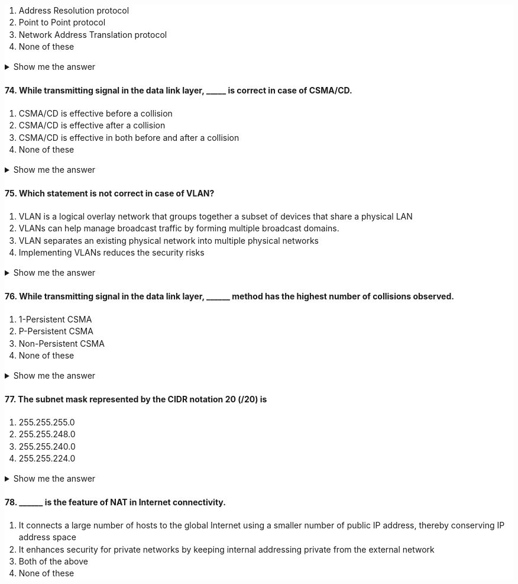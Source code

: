 1. Address Resolution protocol
2. Point to Point protocol
3. Network Address Translation protocol
4. None of these

<details><summary>Show me the answer</summary></details>

#### 74. While transmitting signal in the data link layer, \_\_\_\_\_ is correct in case of CSMA/CD.

1. CSMA/CD is effective before a collision
2. CSMA/CD is effective after a collision
3. CSMA/CD is effective in both before and after a collision
4. None of these

<details><summary>Show me the answer</summary></details>

#### 75. Which statement is not correct in case of VLAN?

1. VLAN is a logical overlay network that groups together a subset of devices that share a physical LAN
2. VLANs can help manage broadcast traffic by forming multiple broadcast domains.
3. VLAN separates an existing physical network into multiple physical networks
4. Implementing VLANs reduces the security risks

<details><summary>Show me the answer</summary></details>

#### 76. While transmitting signal in the data link layer, \_\_\_\_\_\_ method has the highest number of collisions observed.

1. 1-Persistent CSMA
2. P-Persistent CSMA
3. Non-Persistent CSMA
4. None of these

<details><summary>Show me the answer</summary></details>

#### 77. The subnet mask represented by the CIDR notation 20 (/20) is

1. 255.255.255.0
2. 255.255.248.0
3. 255.255.240.0
4. 255.255.224.0

<details><summary>Show me the answer</summary></details>

#### 78. \_\_\_\_\_\_ is the feature of NAT in Internet connectivity.

1. It connects a large number of hosts to the global Internet using a smaller number of public IP address, thereby conserving IP address space
2. It enhances security for private networks by keeping internal addressing private from the external network
3. Both of the above
4. None of these
